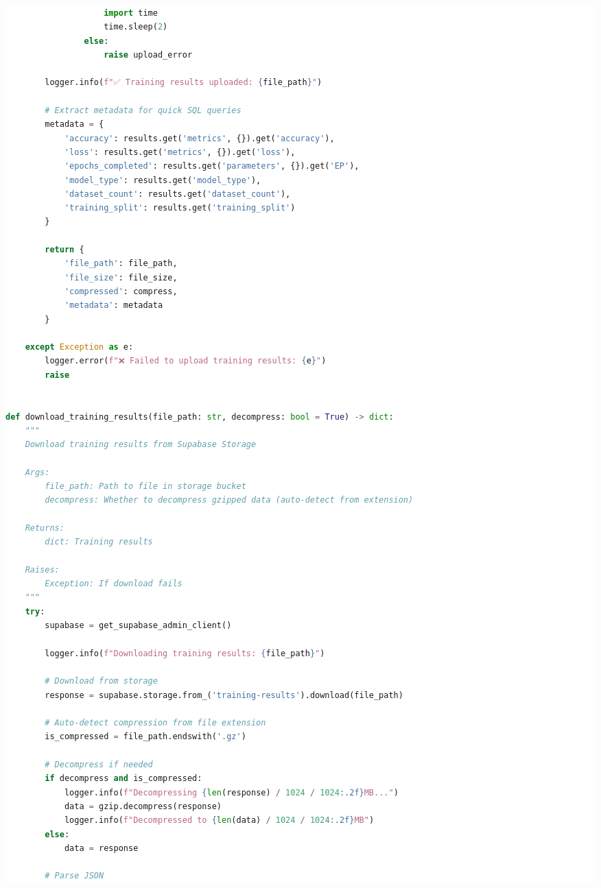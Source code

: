 ```python
                    import time
                    time.sleep(2)
                else:
                    raise upload_error

        logger.info(f"✅ Training results uploaded: {file_path}")

        # Extract metadata for quick SQL queries
        metadata = {
            'accuracy': results.get('metrics', {}).get('accuracy'),
            'loss': results.get('metrics', {}).get('loss'),
            'epochs_completed': results.get('parameters', {}).get('EP'),
            'model_type': results.get('model_type'),
            'dataset_count': results.get('dataset_count'),
            'training_split': results.get('training_split')
        }

        return {
            'file_path': file_path,
            'file_size': file_size,
            'compressed': compress,
            'metadata': metadata
        }

    except Exception as e:
        logger.error(f"❌ Failed to upload training results: {e}")
        raise


def download_training_results(file_path: str, decompress: bool = True) -> dict:
    """
    Download training results from Supabase Storage

    Args:
        file_path: Path to file in storage bucket
        decompress: Whether to decompress gzipped data (auto-detect from extension)

    Returns:
        dict: Training results

    Raises:
        Exception: If download fails
    """
    try:
        supabase = get_supabase_admin_client()

        logger.info(f"Downloading training results: {file_path}")

        # Download from storage
        response = supabase.storage.from_('training-results').download(file_path)

        # Auto-detect compression from file extension
        is_compressed = file_path.endswith('.gz')

        # Decompress if needed
        if decompress and is_compressed:
            logger.info(f"Decompressing {len(response) / 1024 / 1024:.2f}MB...")
            data = gzip.decompress(response)
            logger.info(f"Decompressed to {len(data) / 1024 / 1024:.2f}MB")
        else:
            data = response

        # Parse JSON
```